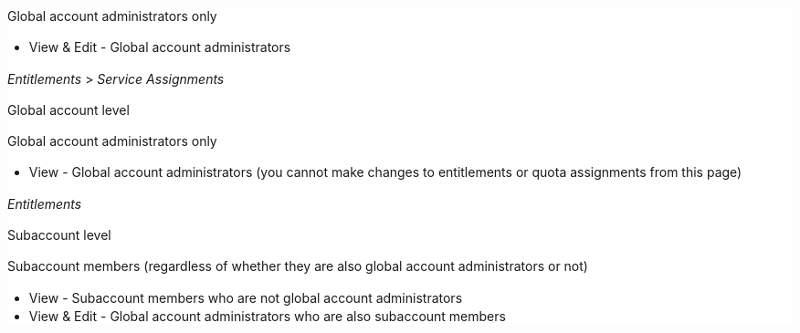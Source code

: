 Global account administrators only

</td>
<td valign="top">

-   View & Edit - Global account administrators



</td>
</tr>
<tr>
<td valign="top">

*Entitlements* \> *Service Assignments*

</td>
<td valign="top">

Global account level

</td>
<td valign="top">

Global account administrators only

</td>
<td valign="top">

-   View - Global account administrators \(you cannot make changes to entitlements or quota assignments from this page\)



</td>
</tr>
<tr>
<td valign="top">

*Entitlements*

</td>
<td valign="top">

Subaccount level

</td>
<td valign="top">

Subaccount members \(regardless of whether they are also global account administrators or not\)

</td>
<td valign="top">

-   View - Subaccount members who are not global account administrators
-   View & Edit - Global account administrators who are also subaccount members



</td>
</tr>
</table>
